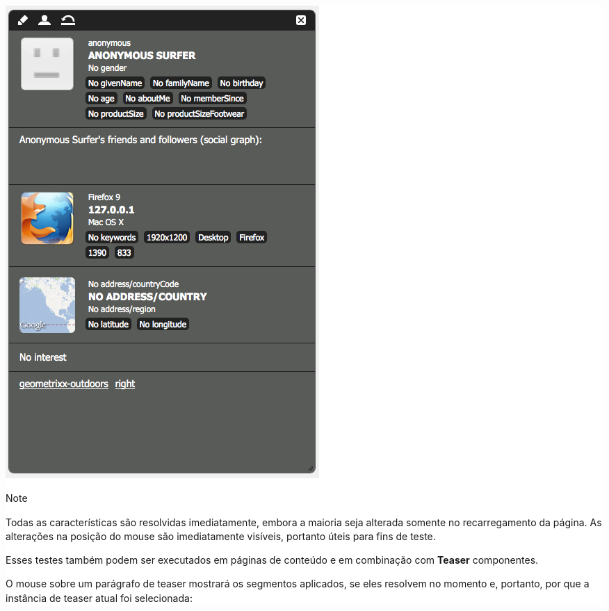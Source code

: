 ![screen_shot_2012-02-02at110019am-1](assets/screen_shot_2012-02-02at110019am-1.png)

>[!NOTE]
>
>Todas as características são resolvidas imediatamente, embora a maioria seja alterada somente no recarregamento da página. As alterações na posição do mouse são imediatamente visíveis, portanto úteis para fins de teste.

Esses testes também podem ser executados em páginas de conteúdo e em combinação com **Teaser** componentes.

O mouse sobre um parágrafo de teaser mostrará os segmentos aplicados, se eles resolvem no momento e, portanto, por que a instância de teaser atual foi selecionada:
